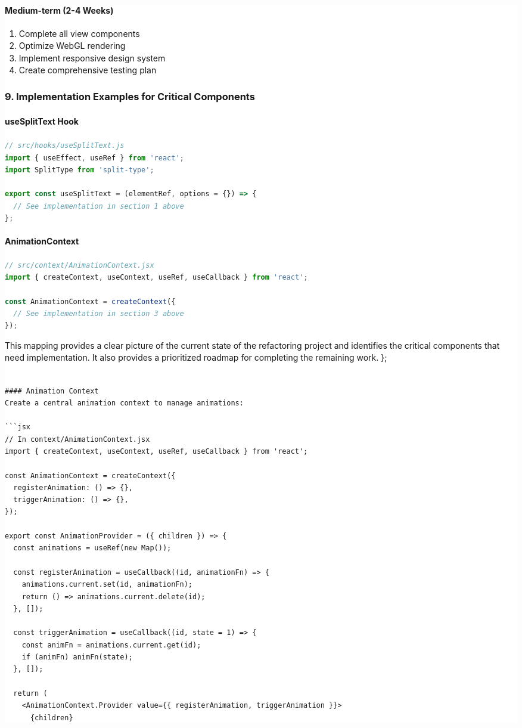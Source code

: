 #### Medium-term (2-4 Weeks)

1. Complete all view components
2. Optimize WebGL rendering
3. Implement responsive design system
4. Create comprehensive testing plan

### 9. Implementation Examples for Critical Components

#### useSplitText Hook

```jsx
// src/hooks/useSplitText.js
import { useEffect, useRef } from 'react';
import SplitType from 'split-type';

export const useSplitText = (elementRef, options = {}) => {
  // See implementation in section 1 above
};
```

#### AnimationContext

```jsx
// src/context/AnimationContext.jsx
import { createContext, useContext, useRef, useCallback } from 'react';

const AnimationContext = createContext({
  // See implementation in section 3 above
});
```

This mapping provides a clear picture of the current state of the refactoring project and identifies the critical components that need implementation. It also provides a prioritized roadmap for completing the remaining work.
};
```

#### Animation Context
Create a central animation context to manage animations:

```jsx
// In context/AnimationContext.jsx
import { createContext, useContext, useRef, useCallback } from 'react';

const AnimationContext = createContext({
  registerAnimation: () => {},
  triggerAnimation: () => {},
});

export const AnimationProvider = ({ children }) => {
  const animations = useRef(new Map());
  
  const registerAnimation = useCallback((id, animationFn) => {
    animations.current.set(id, animationFn);
    return () => animations.current.delete(id);
  }, []);
  
  const triggerAnimation = useCallback((id, state = 1) => {
    const animFn = animations.current.get(id);
    if (animFn) animFn(state);
  }, []);
  
  return (
    <AnimationContext.Provider value={{ registerAnimation, triggerAnimation }}>
      {children}
```
